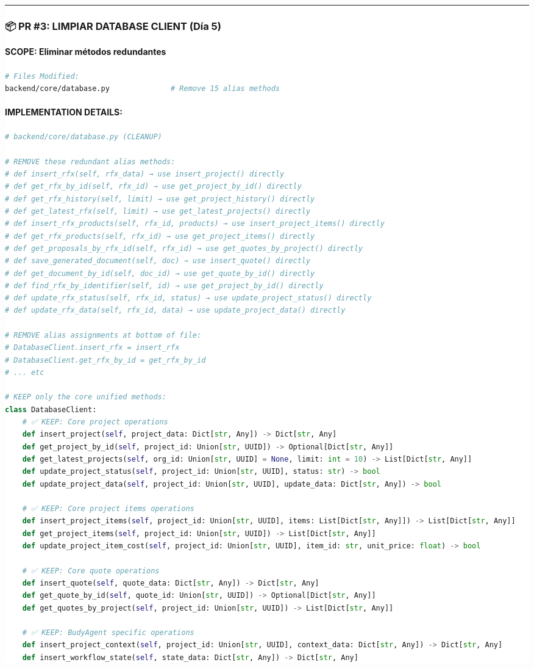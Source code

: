 ```python
```

---

### 📦 **PR #3: LIMPIAR DATABASE CLIENT (Día 5)**

#### **SCOPE**: Eliminar métodos redundantes

```bash
# Files Modified:
backend/core/database.py              # Remove 15 alias methods
```

#### **IMPLEMENTATION DETAILS**:

```python
# backend/core/database.py (CLEANUP)

# REMOVE these redundant alias methods:
# def insert_rfx(self, rfx_data) → use insert_project() directly
# def get_rfx_by_id(self, rfx_id) → use get_project_by_id() directly
# def get_rfx_history(self, limit) → use get_project_history() directly
# def get_latest_rfx(self, limit) → use get_latest_projects() directly
# def insert_rfx_products(self, rfx_id, products) → use insert_project_items() directly
# def get_rfx_products(self, rfx_id) → use get_project_items() directly
# def get_proposals_by_rfx_id(self, rfx_id) → use get_quotes_by_project() directly
# def save_generated_document(self, doc) → use insert_quote() directly
# def get_document_by_id(self, doc_id) → use get_quote_by_id() directly
# def find_rfx_by_identifier(self, id) → use get_project_by_id() directly
# def update_rfx_status(self, rfx_id, status) → use update_project_status() directly
# def update_rfx_data(self, rfx_id, data) → use update_project_data() directly

# REMOVE alias assignments at bottom of file:
# DatabaseClient.insert_rfx = insert_rfx
# DatabaseClient.get_rfx_by_id = get_rfx_by_id
# ... etc

# KEEP only the core unified methods:
class DatabaseClient:
    # ✅ KEEP: Core project operations
    def insert_project(self, project_data: Dict[str, Any]) -> Dict[str, Any]
    def get_project_by_id(self, project_id: Union[str, UUID]) -> Optional[Dict[str, Any]]
    def get_latest_projects(self, org_id: Union[str, UUID] = None, limit: int = 10) -> List[Dict[str, Any]]
    def update_project_status(self, project_id: Union[str, UUID], status: str) -> bool
    def update_project_data(self, project_id: Union[str, UUID], update_data: Dict[str, Any]) -> bool

    # ✅ KEEP: Core project items operations
    def insert_project_items(self, project_id: Union[str, UUID], items: List[Dict[str, Any]]) -> List[Dict[str, Any]]
    def get_project_items(self, project_id: Union[str, UUID]) -> List[Dict[str, Any]]
    def update_project_item_cost(self, project_id: Union[str, UUID], item_id: str, unit_price: float) -> bool

    # ✅ KEEP: Core quote operations
    def insert_quote(self, quote_data: Dict[str, Any]) -> Dict[str, Any]
    def get_quote_by_id(self, quote_id: Union[str, UUID]) -> Optional[Dict[str, Any]]
    def get_quotes_by_project(self, project_id: Union[str, UUID]) -> List[Dict[str, Any]]

    # ✅ KEEP: BudyAgent specific operations
    def insert_project_context(self, project_id: Union[str, UUID], context_data: Dict[str, Any]) -> Dict[str, Any]
    def insert_workflow_state(self, state_data: Dict[str, Any]) -> Dict[str, Any]
```